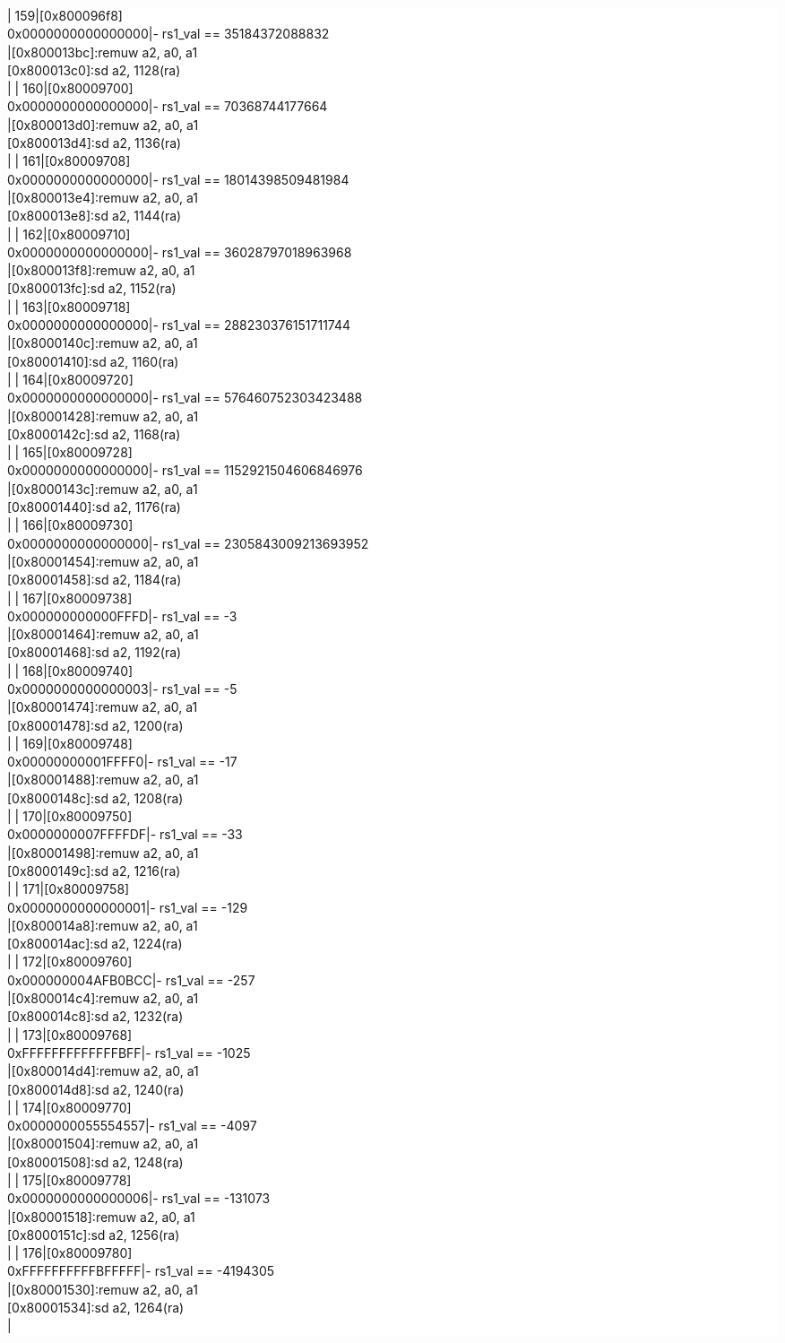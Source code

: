 | 159|[0x800096f8]<br>0x0000000000000000|- rs1_val == 35184372088832<br>                                                                                                                                                                                         |[0x800013bc]:remuw a2, a0, a1<br> [0x800013c0]:sd a2, 1128(ra)<br>     |
| 160|[0x80009700]<br>0x0000000000000000|- rs1_val == 70368744177664<br>                                                                                                                                                                                         |[0x800013d0]:remuw a2, a0, a1<br> [0x800013d4]:sd a2, 1136(ra)<br>     |
| 161|[0x80009708]<br>0x0000000000000000|- rs1_val == 18014398509481984<br>                                                                                                                                                                                      |[0x800013e4]:remuw a2, a0, a1<br> [0x800013e8]:sd a2, 1144(ra)<br>     |
| 162|[0x80009710]<br>0x0000000000000000|- rs1_val == 36028797018963968<br>                                                                                                                                                                                      |[0x800013f8]:remuw a2, a0, a1<br> [0x800013fc]:sd a2, 1152(ra)<br>     |
| 163|[0x80009718]<br>0x0000000000000000|- rs1_val == 288230376151711744<br>                                                                                                                                                                                     |[0x8000140c]:remuw a2, a0, a1<br> [0x80001410]:sd a2, 1160(ra)<br>     |
| 164|[0x80009720]<br>0x0000000000000000|- rs1_val == 576460752303423488<br>                                                                                                                                                                                     |[0x80001428]:remuw a2, a0, a1<br> [0x8000142c]:sd a2, 1168(ra)<br>     |
| 165|[0x80009728]<br>0x0000000000000000|- rs1_val == 1152921504606846976<br>                                                                                                                                                                                    |[0x8000143c]:remuw a2, a0, a1<br> [0x80001440]:sd a2, 1176(ra)<br>     |
| 166|[0x80009730]<br>0x0000000000000000|- rs1_val == 2305843009213693952<br>                                                                                                                                                                                    |[0x80001454]:remuw a2, a0, a1<br> [0x80001458]:sd a2, 1184(ra)<br>     |
| 167|[0x80009738]<br>0x000000000000FFFD|- rs1_val == -3<br>                                                                                                                                                                                                     |[0x80001464]:remuw a2, a0, a1<br> [0x80001468]:sd a2, 1192(ra)<br>     |
| 168|[0x80009740]<br>0x0000000000000003|- rs1_val == -5<br>                                                                                                                                                                                                     |[0x80001474]:remuw a2, a0, a1<br> [0x80001478]:sd a2, 1200(ra)<br>     |
| 169|[0x80009748]<br>0x00000000001FFFF0|- rs1_val == -17<br>                                                                                                                                                                                                    |[0x80001488]:remuw a2, a0, a1<br> [0x8000148c]:sd a2, 1208(ra)<br>     |
| 170|[0x80009750]<br>0x0000000007FFFFDF|- rs1_val == -33<br>                                                                                                                                                                                                    |[0x80001498]:remuw a2, a0, a1<br> [0x8000149c]:sd a2, 1216(ra)<br>     |
| 171|[0x80009758]<br>0x0000000000000001|- rs1_val == -129<br>                                                                                                                                                                                                   |[0x800014a8]:remuw a2, a0, a1<br> [0x800014ac]:sd a2, 1224(ra)<br>     |
| 172|[0x80009760]<br>0x000000004AFB0BCC|- rs1_val == -257<br>                                                                                                                                                                                                   |[0x800014c4]:remuw a2, a0, a1<br> [0x800014c8]:sd a2, 1232(ra)<br>     |
| 173|[0x80009768]<br>0xFFFFFFFFFFFFFBFF|- rs1_val == -1025<br>                                                                                                                                                                                                  |[0x800014d4]:remuw a2, a0, a1<br> [0x800014d8]:sd a2, 1240(ra)<br>     |
| 174|[0x80009770]<br>0x0000000055554557|- rs1_val == -4097<br>                                                                                                                                                                                                  |[0x80001504]:remuw a2, a0, a1<br> [0x80001508]:sd a2, 1248(ra)<br>     |
| 175|[0x80009778]<br>0x0000000000000006|- rs1_val == -131073<br>                                                                                                                                                                                                |[0x80001518]:remuw a2, a0, a1<br> [0x8000151c]:sd a2, 1256(ra)<br>     |
| 176|[0x80009780]<br>0xFFFFFFFFFFBFFFFF|- rs1_val == -4194305<br>                                                                                                                                                                                               |[0x80001530]:remuw a2, a0, a1<br> [0x80001534]:sd a2, 1264(ra)<br>     |